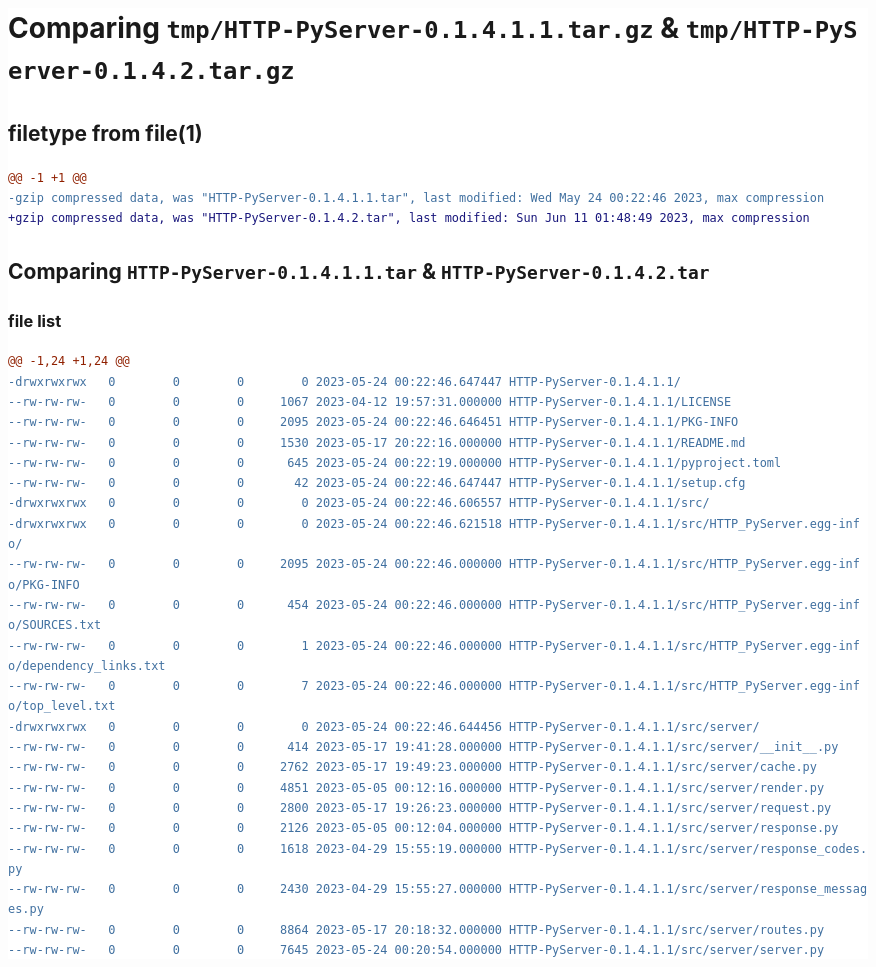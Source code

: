 # Comparing `tmp/HTTP-PyServer-0.1.4.1.1.tar.gz` & `tmp/HTTP-PyServer-0.1.4.2.tar.gz`

## filetype from file(1)

```diff
@@ -1 +1 @@
-gzip compressed data, was "HTTP-PyServer-0.1.4.1.1.tar", last modified: Wed May 24 00:22:46 2023, max compression
+gzip compressed data, was "HTTP-PyServer-0.1.4.2.tar", last modified: Sun Jun 11 01:48:49 2023, max compression
```

## Comparing `HTTP-PyServer-0.1.4.1.1.tar` & `HTTP-PyServer-0.1.4.2.tar`

### file list

```diff
@@ -1,24 +1,24 @@
-drwxrwxrwx   0        0        0        0 2023-05-24 00:22:46.647447 HTTP-PyServer-0.1.4.1.1/
--rw-rw-rw-   0        0        0     1067 2023-04-12 19:57:31.000000 HTTP-PyServer-0.1.4.1.1/LICENSE
--rw-rw-rw-   0        0        0     2095 2023-05-24 00:22:46.646451 HTTP-PyServer-0.1.4.1.1/PKG-INFO
--rw-rw-rw-   0        0        0     1530 2023-05-17 20:22:16.000000 HTTP-PyServer-0.1.4.1.1/README.md
--rw-rw-rw-   0        0        0      645 2023-05-24 00:22:19.000000 HTTP-PyServer-0.1.4.1.1/pyproject.toml
--rw-rw-rw-   0        0        0       42 2023-05-24 00:22:46.647447 HTTP-PyServer-0.1.4.1.1/setup.cfg
-drwxrwxrwx   0        0        0        0 2023-05-24 00:22:46.606557 HTTP-PyServer-0.1.4.1.1/src/
-drwxrwxrwx   0        0        0        0 2023-05-24 00:22:46.621518 HTTP-PyServer-0.1.4.1.1/src/HTTP_PyServer.egg-info/
--rw-rw-rw-   0        0        0     2095 2023-05-24 00:22:46.000000 HTTP-PyServer-0.1.4.1.1/src/HTTP_PyServer.egg-info/PKG-INFO
--rw-rw-rw-   0        0        0      454 2023-05-24 00:22:46.000000 HTTP-PyServer-0.1.4.1.1/src/HTTP_PyServer.egg-info/SOURCES.txt
--rw-rw-rw-   0        0        0        1 2023-05-24 00:22:46.000000 HTTP-PyServer-0.1.4.1.1/src/HTTP_PyServer.egg-info/dependency_links.txt
--rw-rw-rw-   0        0        0        7 2023-05-24 00:22:46.000000 HTTP-PyServer-0.1.4.1.1/src/HTTP_PyServer.egg-info/top_level.txt
-drwxrwxrwx   0        0        0        0 2023-05-24 00:22:46.644456 HTTP-PyServer-0.1.4.1.1/src/server/
--rw-rw-rw-   0        0        0      414 2023-05-17 19:41:28.000000 HTTP-PyServer-0.1.4.1.1/src/server/__init__.py
--rw-rw-rw-   0        0        0     2762 2023-05-17 19:49:23.000000 HTTP-PyServer-0.1.4.1.1/src/server/cache.py
--rw-rw-rw-   0        0        0     4851 2023-05-05 00:12:16.000000 HTTP-PyServer-0.1.4.1.1/src/server/render.py
--rw-rw-rw-   0        0        0     2800 2023-05-17 19:26:23.000000 HTTP-PyServer-0.1.4.1.1/src/server/request.py
--rw-rw-rw-   0        0        0     2126 2023-05-05 00:12:04.000000 HTTP-PyServer-0.1.4.1.1/src/server/response.py
--rw-rw-rw-   0        0        0     1618 2023-04-29 15:55:19.000000 HTTP-PyServer-0.1.4.1.1/src/server/response_codes.py
--rw-rw-rw-   0        0        0     2430 2023-04-29 15:55:27.000000 HTTP-PyServer-0.1.4.1.1/src/server/response_messages.py
--rw-rw-rw-   0        0        0     8864 2023-05-17 20:18:32.000000 HTTP-PyServer-0.1.4.1.1/src/server/routes.py
--rw-rw-rw-   0        0        0     7645 2023-05-24 00:20:54.000000 HTTP-PyServer-0.1.4.1.1/src/server/server.py
```